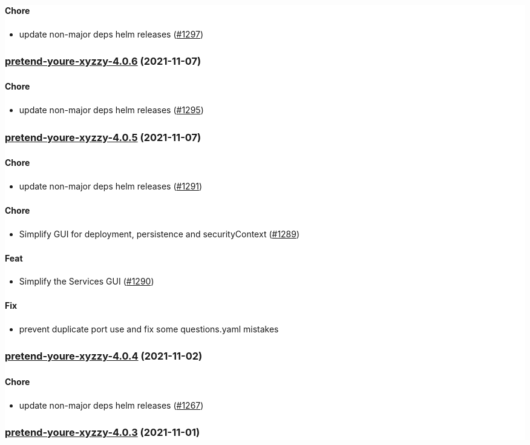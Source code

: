 #### Chore

* update non-major deps helm releases ([#1297](https://github.com/truecharts/apps/issues/1297))



<a name="pretend-youre-xyzzy-4.0.6"></a>
### [pretend-youre-xyzzy-4.0.6](https://github.com/truecharts/apps/compare/pretend-youre-xyzzy-4.0.5...pretend-youre-xyzzy-4.0.6) (2021-11-07)

#### Chore

* update non-major deps helm releases ([#1295](https://github.com/truecharts/apps/issues/1295))



<a name="pretend-youre-xyzzy-4.0.5"></a>
### [pretend-youre-xyzzy-4.0.5](https://github.com/truecharts/apps/compare/pretend-youre-xyzzy-4.0.4...pretend-youre-xyzzy-4.0.5) (2021-11-07)

#### Chore

* update non-major deps helm releases ([#1291](https://github.com/truecharts/apps/issues/1291))

#### Chore

* Simplify GUI for deployment, persistence and securityContext ([#1289](https://github.com/truecharts/apps/issues/1289))

#### Feat

* Simplify the Services GUI ([#1290](https://github.com/truecharts/apps/issues/1290))

#### Fix

* prevent duplicate port use and fix some questions.yaml mistakes



<a name="pretend-youre-xyzzy-4.0.4"></a>
### [pretend-youre-xyzzy-4.0.4](https://github.com/truecharts/apps/compare/pretend-youre-xyzzy-4.0.3...pretend-youre-xyzzy-4.0.4) (2021-11-02)

#### Chore

* update non-major deps helm releases ([#1267](https://github.com/truecharts/apps/issues/1267))



<a name="pretend-youre-xyzzy-4.0.3"></a>
### [pretend-youre-xyzzy-4.0.3](https://github.com/truecharts/apps/compare/pretend-youre-xyzzy-4.0.2...pretend-youre-xyzzy-4.0.3) (2021-11-01)
